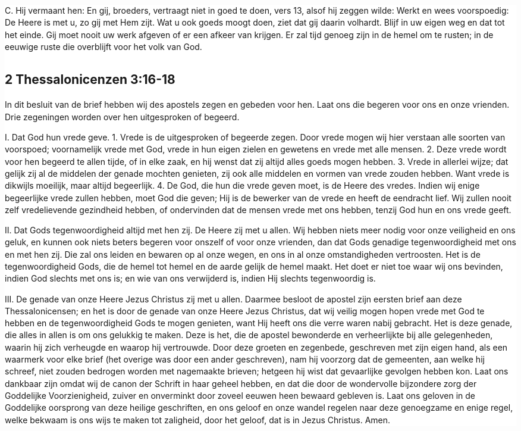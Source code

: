 C. Hij vermaant hen: En gij, broeders, vertraagt niet in goed te doen, vers 13, alsof hij zeggen wilde: Werkt en wees voorspoedig: De Heere is met u, zo gij met Hem zijt. Wat u ook goeds moogt doen, ziet dat gij daarin volhardt. Blijf in uw eigen weg en dat tot het einde. Gij moet nooit uw werk afgeven of er een afkeer van krijgen. Er zal tijd genoeg zijn in de hemel om te rusten; in de eeuwige ruste die overblijft voor het volk van God. 

## 2 Thessalonicenzen 3:16-18 

In dit besluit van de brief hebben wij des apostels zegen en gebeden voor hen. Laat ons die begeren voor ons en onze vrienden. Drie zegeningen worden over hen uitgesproken of begeerd. 

I. Dat God hun vrede geve. 
1\. Vrede is de uitgesproken of begeerde zegen. Door vrede mogen wij hier verstaan alle soorten van voorspoed; voornamelijk vrede met God, vrede in hun eigen zielen en gewetens en vrede met alle mensen. 
2\. Deze vrede wordt voor hen begeerd te allen tijde, of in elke zaak, en hij wenst dat zij altijd alles goeds mogen hebben. 
3\. Vrede in allerlei wijze; dat gelijk zij al de middelen der genade mochten genieten, zij ook alle middelen en vormen van vrede zouden hebben. Want vrede is dikwijls moeilijk, maar altijd begeerlijk. 
4\. De God, die hun die vrede geven moet, is de Heere des vredes. Indien wij enige begeerlijke vrede zullen hebben, moet God die geven; Hij is de bewerker van de vrede en heeft de eendracht lief. Wij zullen nooit zelf vredelievende gezindheid hebben, of ondervinden dat de mensen vrede met ons hebben, tenzij God hun en ons vrede geeft. 

II. Dat Gods tegenwoordigheid altijd met hen zij. De Heere zij met u allen. Wij hebben niets meer nodig voor onze veiligheid en ons geluk, en kunnen ook niets beters begeren voor onszelf of voor onze vrienden, dan dat Gods genadige tegenwoordigheid met ons en met hen zij. Die zal ons leiden en bewaren op al onze wegen, en ons in al onze omstandigheden vertroosten. Het is de tegenwoordigheid Gods, die de hemel tot hemel en de aarde gelijk de hemel maakt. Het doet er niet toe waar wij ons bevinden, indien God slechts met ons is; en wie van ons verwijderd is, indien Hij slechts tegenwoordig is. 

III. De genade van onze Heere Jezus Christus zij met u allen. Daarmee besloot de apostel zijn eersten brief aan deze Thessalonicensen; en het is door de genade van onze Heere Jezus Christus, dat wij veilig mogen hopen vrede met God te hebben en de tegenwoordigheid Gods te mogen genieten, want Hij heeft ons die verre waren nabij gebracht. Het is deze genade, die alles in allen is om ons gelukkig te maken. Deze is het, die de apostel bewonderde en verheerlijkte bij alle gelegenheden, waarin hij zich verheugde en waarop hij vertrouwde.
Door deze groeten en zegenbede, geschreven met zijn eigen hand, als een waarmerk voor elke brief (het overige was door een ander geschreven), nam hij voorzorg dat de gemeenten, aan welke hij schreef, niet zouden bedrogen worden met nagemaakte brieven; hetgeen hij wist dat gevaarlijke gevolgen hebben kon. Laat ons dankbaar zijn omdat wij de canon der Schrift in haar geheel hebben, en dat die door de wondervolle bijzondere zorg der Goddelijke Voorzienigheid, zuiver en onverminkt door zoveel eeuwen heen bewaard gebleven is. Laat ons geloven in de Goddelijke oorsprong van deze heilige geschriften, en ons geloof en onze wandel regelen naar deze genoegzame en enige regel, welke bekwaam is ons wijs te maken tot zaligheid, door het geloof, dat is in Jezus Christus. Amen. 



